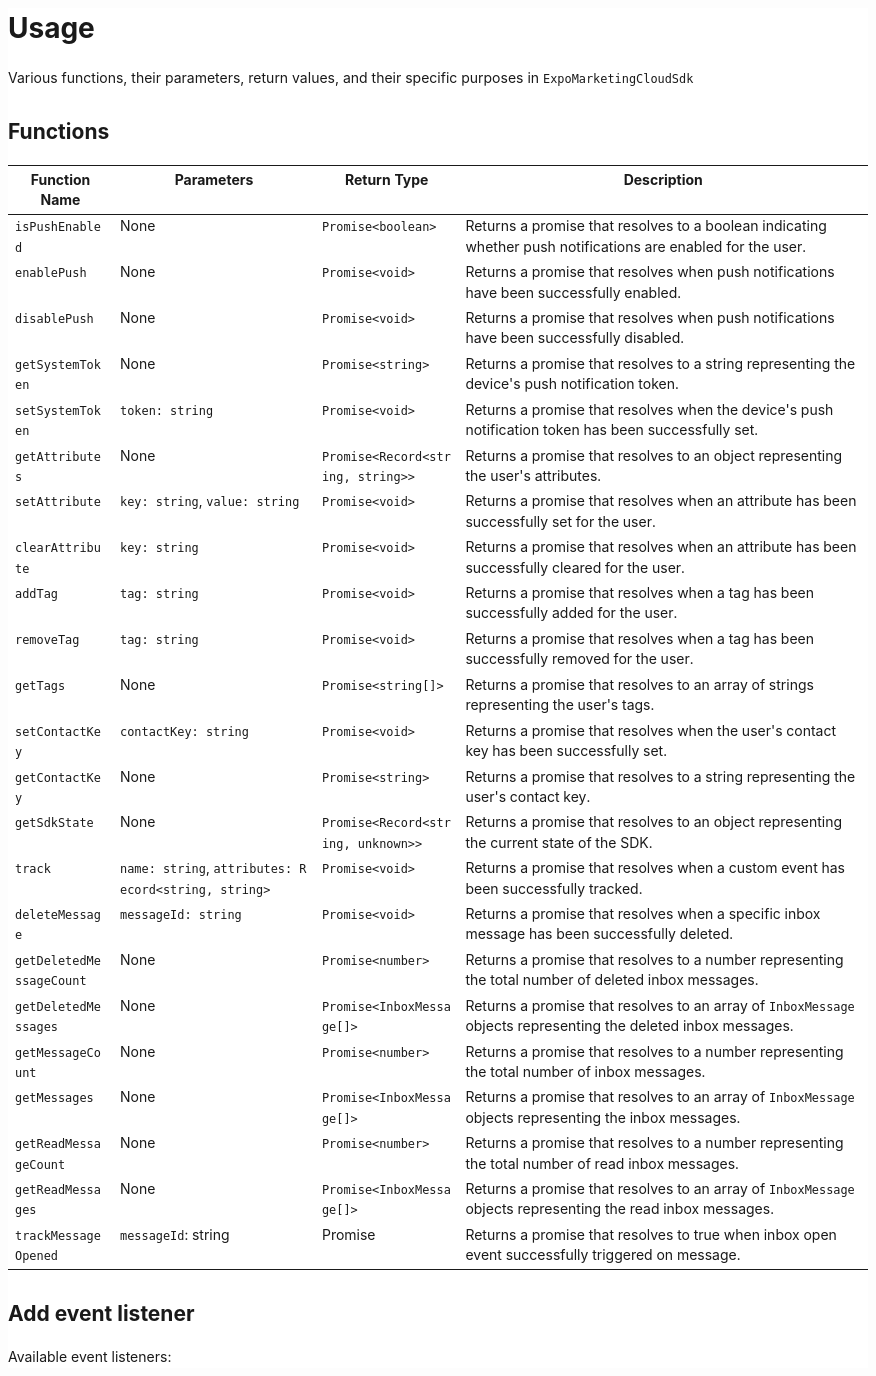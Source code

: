 # Usage

Various functions, their parameters, return values, and their specific purposes in `ExpoMarketingCloudSdk`

## Functions

| Function Name | Parameters | Return Type | Description |
| --- | --- | --- | --- |
| `isPushEnabled` | None | `Promise<boolean>` | Returns a promise that resolves to a boolean indicating whether push notifications are enabled for the user. |
| `enablePush` | None | `Promise<void>` | Returns a promise that resolves when push notifications have been successfully enabled. |
| `disablePush` | None | `Promise<void>` | Returns a promise that resolves when push notifications have been successfully disabled. |
| `getSystemToken` | None | `Promise<string>` | Returns a promise that resolves to a string representing the device's push notification token. |
| `setSystemToken` | `token: string` | `Promise<void>` | Returns a promise that resolves when the device's push notification token has been successfully set. |
| `getAttributes` | None | `Promise<Record<string, string>>` | Returns a promise that resolves to an object representing the user's attributes. |
| `setAttribute` | `key: string`, `value: string` | `Promise<void>` | Returns a promise that resolves when an attribute has been successfully set for the user. |
| `clearAttribute` | `key: string` | `Promise<void>` | Returns a promise that resolves when an attribute has been successfully cleared for the user. |
| `addTag` | `tag: string` | `Promise<void>` | Returns a promise that resolves when a tag has been successfully added for the user. |
| `removeTag` | `tag: string` | `Promise<void>` | Returns a promise that resolves when a tag has been successfully removed for the user. |
| `getTags` | None | `Promise<string[]>` | Returns a promise that resolves to an array of strings representing the user's tags. |
| `setContactKey` | `contactKey: string` | `Promise<void>` | Returns a promise that resolves when the user's contact key has been successfully set. |
| `getContactKey` | None | `Promise<string>` | Returns a promise that resolves to a string representing the user's contact key. |
| `getSdkState` | None | `Promise<Record<string, unknown>>` | Returns a promise that resolves to an object representing the current state of the SDK. |
| `track` | `name: string`, `attributes: Record<string, string>` | `Promise<void>` | Returns a promise that resolves when a custom event has been successfully tracked. |
| `deleteMessage` | `messageId: string` | `Promise<void>` | Returns a promise that resolves when a specific inbox message has been successfully deleted. |
| `getDeletedMessageCount` | None | `Promise<number>` | Returns a promise that resolves to a number representing the total number of deleted inbox messages. |
| `getDeletedMessages` | None | `Promise<InboxMessage[]>` | Returns a promise that resolves to an array of `InboxMessage` objects representing the deleted inbox messages. |
| `getMessageCount` | None | `Promise<number>` | Returns a promise that resolves to a number representing the total number of inbox messages. |
| `getMessages` | None | `Promise<InboxMessage[]>` | Returns a promise that resolves to an array of `InboxMessage` objects representing the inbox messages. |
| `getReadMessageCount` | None | `Promise<number>` | Returns a promise that resolves to a number representing the total number of read inbox messages. |
| `getReadMessages` | None | `Promise<InboxMessage[]>` | Returns a promise that resolves to an array of `InboxMessage` objects representing the read inbox messages. |
| `trackMessageOpened` | `messageId`: string | Promise<boolean> | Returns a promise that resolves to true when inbox open event successfully triggered on message. |


## Add event listener
Available event listeners:

